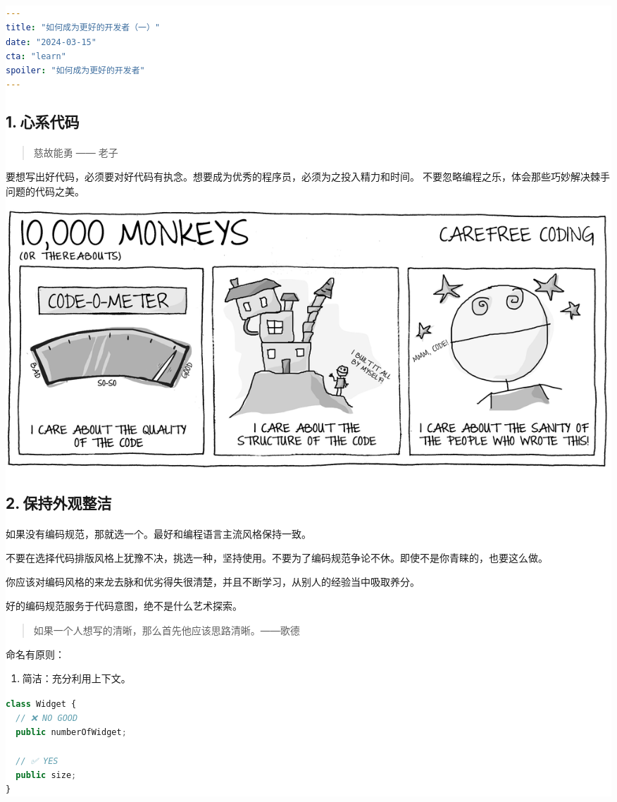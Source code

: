 ```yaml
---
title: "如何成为更好的开发者（一）"
date: "2024-03-15"
cta: "learn"
spoiler: "如何成为更好的开发者"
---
```


## 1. 心系代码

> 慈故能勇 —— 老子

要想写出好代码，必须要对好代码有执念。想要成为优秀的程序员，必须为之投入精力和时间。
不要忽略编程之乐，体会那些巧妙解决棘手问题的代码之美。

![image](./images/care-about-the-code.png)

## 2. 保持外观整洁

如果没有编码规范，那就选一个。最好和编程语言主流风格保持一致。

不要在选择代码排版风格上犹豫不决，挑选一种，坚持使用。不要为了编码规范争论不休。即使不是你青睐的，也要这么做。

你应该对编码风格的来龙去脉和优劣得失很清楚，并且不断学习，从别人的经验当中吸取养分。

好的编码规范服务于代码意图，绝不是什么艺术探索。

> 如果一个人想写的清晰，那么首先他应该思路清晰。——歌德

命名有原则：

1. 简洁：充分利用上下文。

```typescript
class Widget {
  // ❌ NO GOOD
  public numberOfWidget;

  // ✅ YES
  public size;
}
```

